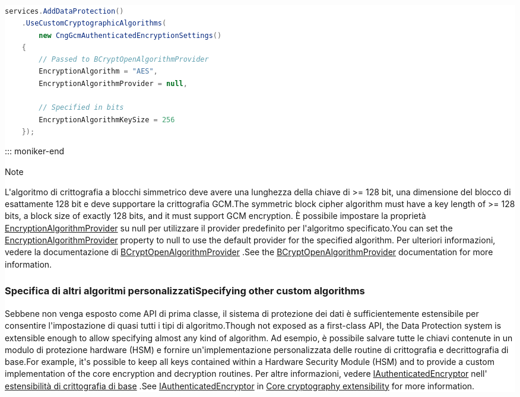 ```csharp
services.AddDataProtection()
    .UseCustomCryptographicAlgorithms(
        new CngGcmAuthenticatedEncryptionSettings()
    {
        // Passed to BCryptOpenAlgorithmProvider
        EncryptionAlgorithm = "AES",
        EncryptionAlgorithmProvider = null,

        // Specified in bits
        EncryptionAlgorithmKeySize = 256
    });
```

::: moniker-end

> [!NOTE]
> <span data-ttu-id="1b144-212">L'algoritmo di crittografia a blocchi simmetrico deve avere una lunghezza della chiave di >= 128 bit, una dimensione del blocco di esattamente 128 bit e deve supportare la crittografia GCM.</span><span class="sxs-lookup"><span data-stu-id="1b144-212">The symmetric block cipher algorithm must have a key length of >= 128 bits, a block size of exactly 128 bits, and it must support GCM encryption.</span></span> <span data-ttu-id="1b144-213">È possibile impostare la proprietà [EncryptionAlgorithmProvider](/dotnet/api/microsoft.aspnetcore.dataprotection.authenticatedencryption.configurationmodel.cngcbcauthenticatedencryptorconfiguration.encryptionalgorithmprovider) su null per utilizzare il provider predefinito per l'algoritmo specificato.</span><span class="sxs-lookup"><span data-stu-id="1b144-213">You can set the [EncryptionAlgorithmProvider](/dotnet/api/microsoft.aspnetcore.dataprotection.authenticatedencryption.configurationmodel.cngcbcauthenticatedencryptorconfiguration.encryptionalgorithmprovider) property to null to use the default provider for the specified algorithm.</span></span> <span data-ttu-id="1b144-214">Per ulteriori informazioni, vedere la documentazione di [BCryptOpenAlgorithmProvider](/windows/win32/api/bcrypt/nf-bcrypt-bcryptopenalgorithmprovider) .</span><span class="sxs-lookup"><span data-stu-id="1b144-214">See the [BCryptOpenAlgorithmProvider](/windows/win32/api/bcrypt/nf-bcrypt-bcryptopenalgorithmprovider) documentation for more information.</span></span>

### <a name="specifying-other-custom-algorithms"></a><span data-ttu-id="1b144-215">Specifica di altri algoritmi personalizzati</span><span class="sxs-lookup"><span data-stu-id="1b144-215">Specifying other custom algorithms</span></span>

<span data-ttu-id="1b144-216">Sebbene non venga esposto come API di prima classe, il sistema di protezione dei dati è sufficientemente estensibile per consentire l'impostazione di quasi tutti i tipi di algoritmo.</span><span class="sxs-lookup"><span data-stu-id="1b144-216">Though not exposed as a first-class API, the Data Protection system is extensible enough to allow specifying almost any kind of algorithm.</span></span> <span data-ttu-id="1b144-217">Ad esempio, è possibile salvare tutte le chiavi contenute in un modulo di protezione hardware (HSM) e fornire un'implementazione personalizzata delle routine di crittografia e decrittografia di base.</span><span class="sxs-lookup"><span data-stu-id="1b144-217">For example, it's possible to keep all keys contained within a Hardware Security Module (HSM) and to provide a custom implementation of the core encryption and decryption routines.</span></span> <span data-ttu-id="1b144-218">Per altre informazioni, vedere [IAuthenticatedEncryptor](/dotnet/api/microsoft.aspnetcore.dataprotection.authenticatedencryption.iauthenticatedencryptor) nell' [estensibilità di crittografia di base](xref:security/data-protection/extensibility/core-crypto) .</span><span class="sxs-lookup"><span data-stu-id="1b144-218">See [IAuthenticatedEncryptor](/dotnet/api/microsoft.aspnetcore.dataprotection.authenticatedencryption.iauthenticatedencryptor) in [Core cryptography extensibility](xref:security/data-protection/extensibility/core-crypto) for more information.</span></span>
